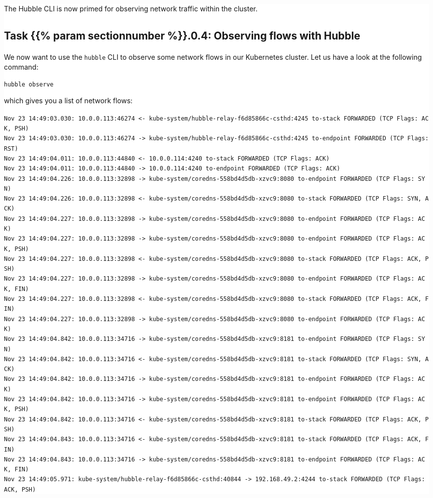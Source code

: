 The Hubble CLI is now primed for observing network traffic within the cluster.


## Task {{% param sectionnumber %}}.0.4: Observing flows with Hubble

We now want to use the `hubble` CLI to observe some network flows in our Kubernetes cluster. Let us have a look at the following command:

```bash
hubble observe
```

which gives you a list of network flows:

```
Nov 23 14:49:03.030: 10.0.0.113:46274 <- kube-system/hubble-relay-f6d85866c-csthd:4245 to-stack FORWARDED (TCP Flags: ACK, PSH)
Nov 23 14:49:03.030: 10.0.0.113:46274 -> kube-system/hubble-relay-f6d85866c-csthd:4245 to-endpoint FORWARDED (TCP Flags: RST)
Nov 23 14:49:04.011: 10.0.0.113:44840 <- 10.0.0.114:4240 to-stack FORWARDED (TCP Flags: ACK)
Nov 23 14:49:04.011: 10.0.0.113:44840 -> 10.0.0.114:4240 to-endpoint FORWARDED (TCP Flags: ACK)
Nov 23 14:49:04.226: 10.0.0.113:32898 -> kube-system/coredns-558bd4d5db-xzvc9:8080 to-endpoint FORWARDED (TCP Flags: SYN)
Nov 23 14:49:04.226: 10.0.0.113:32898 <- kube-system/coredns-558bd4d5db-xzvc9:8080 to-stack FORWARDED (TCP Flags: SYN, ACK)
Nov 23 14:49:04.227: 10.0.0.113:32898 -> kube-system/coredns-558bd4d5db-xzvc9:8080 to-endpoint FORWARDED (TCP Flags: ACK)
Nov 23 14:49:04.227: 10.0.0.113:32898 -> kube-system/coredns-558bd4d5db-xzvc9:8080 to-endpoint FORWARDED (TCP Flags: ACK, PSH)
Nov 23 14:49:04.227: 10.0.0.113:32898 <- kube-system/coredns-558bd4d5db-xzvc9:8080 to-stack FORWARDED (TCP Flags: ACK, PSH)
Nov 23 14:49:04.227: 10.0.0.113:32898 -> kube-system/coredns-558bd4d5db-xzvc9:8080 to-endpoint FORWARDED (TCP Flags: ACK, FIN)
Nov 23 14:49:04.227: 10.0.0.113:32898 <- kube-system/coredns-558bd4d5db-xzvc9:8080 to-stack FORWARDED (TCP Flags: ACK, FIN)
Nov 23 14:49:04.227: 10.0.0.113:32898 -> kube-system/coredns-558bd4d5db-xzvc9:8080 to-endpoint FORWARDED (TCP Flags: ACK)
Nov 23 14:49:04.842: 10.0.0.113:34716 -> kube-system/coredns-558bd4d5db-xzvc9:8181 to-endpoint FORWARDED (TCP Flags: SYN)
Nov 23 14:49:04.842: 10.0.0.113:34716 <- kube-system/coredns-558bd4d5db-xzvc9:8181 to-stack FORWARDED (TCP Flags: SYN, ACK)
Nov 23 14:49:04.842: 10.0.0.113:34716 -> kube-system/coredns-558bd4d5db-xzvc9:8181 to-endpoint FORWARDED (TCP Flags: ACK)
Nov 23 14:49:04.842: 10.0.0.113:34716 -> kube-system/coredns-558bd4d5db-xzvc9:8181 to-endpoint FORWARDED (TCP Flags: ACK, PSH)
Nov 23 14:49:04.842: 10.0.0.113:34716 <- kube-system/coredns-558bd4d5db-xzvc9:8181 to-stack FORWARDED (TCP Flags: ACK, PSH)
Nov 23 14:49:04.843: 10.0.0.113:34716 <- kube-system/coredns-558bd4d5db-xzvc9:8181 to-stack FORWARDED (TCP Flags: ACK, FIN)
Nov 23 14:49:04.843: 10.0.0.113:34716 -> kube-system/coredns-558bd4d5db-xzvc9:8181 to-endpoint FORWARDED (TCP Flags: ACK, FIN)
Nov 23 14:49:05.971: kube-system/hubble-relay-f6d85866c-csthd:40844 -> 192.168.49.2:4244 to-stack FORWARDED (TCP Flags: ACK, PSH)

```
